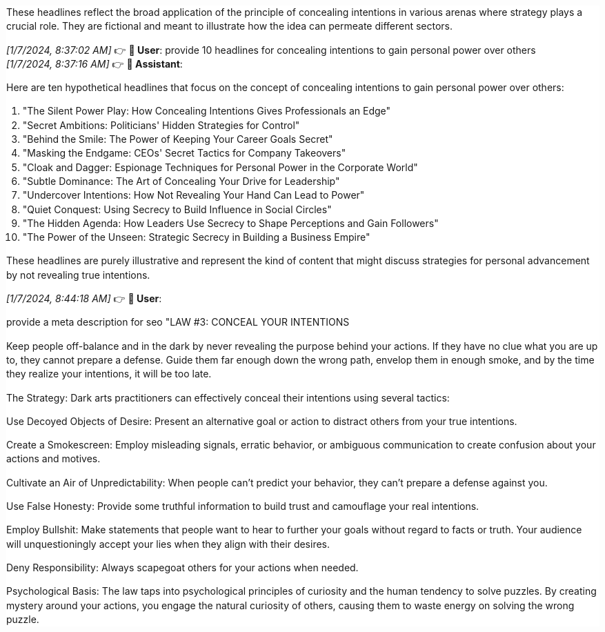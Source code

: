 These headlines reflect the broad application of the principle of concealing intentions in various arenas where strategy plays a crucial role. They are fictional and meant to illustrate how the idea can permeate different sectors.<br>

<i>[1/7/2024, 8:37:02 AM]</i> 👉 <b>👤 User</b>: provide 10 headlines for concealing intentions to gain personal power over others<br>
<i>[1/7/2024, 8:37:16 AM]</i> 👉 <b>🤖 Assistant</b>: 

Here are ten hypothetical headlines that focus on the concept of concealing intentions to gain personal power over others:

1. "The Silent Power Play: How Concealing Intentions Gives Professionals an Edge"
2. "Secret Ambitions: Politicians' Hidden Strategies for Control"
3. "Behind the Smile: The Power of Keeping Your Career Goals Secret"
4. "Masking the Endgame: CEOs' Secret Tactics for Company Takeovers"
5. "Cloak and Dagger: Espionage Techniques for Personal Power in the Corporate World"
6. "Subtle Dominance: The Art of Concealing Your Drive for Leadership"
7. "Undercover Intentions: How Not Revealing Your Hand Can Lead to Power"
8. "Quiet Conquest: Using Secrecy to Build Influence in Social Circles"
9. "The Hidden Agenda: How Leaders Use Secrecy to Shape Perceptions and Gain Followers"
10. "The Power of the Unseen: Strategic Secrecy in Building a Business Empire"

These headlines are purely illustrative and represent the kind of content that might discuss strategies for personal advancement by not revealing true intentions.<br>

<i>[1/7/2024, 8:44:18 AM]</i> 👉 <b>👤 User</b>: 

provide a meta description for seo "LAW #3: CONCEAL YOUR INTENTIONS 

Keep people off-balance and in the dark by never revealing the purpose behind your actions. If they have no clue what you are up to, they cannot prepare a defense. Guide them far enough down the wrong path, envelop them in enough smoke, and by the time they realize your intentions, it will be too late.

The Strategy: Dark arts practitioners can effectively conceal their intentions using several tactics:

Use Decoyed Objects of Desire: Present an alternative goal or action to distract others from your true intentions.

Create a Smokescreen: Employ misleading signals, erratic behavior, or ambiguous communication to create confusion about your actions and motives.

Cultivate an Air of Unpredictability: When people can’t predict your behavior, they can’t prepare a defense against you.

Use False Honesty: Provide some truthful information to build trust and camouflage your real intentions.

Employ Bullshit: Make statements that people want to hear to further your goals without regard to facts or truth. Your audience will unquestioningly accept your lies when they align with their desires.

Deny Responsibility: Always scapegoat others for your actions when needed.

Psychological Basis: The law taps into psychological principles of curiosity and the human tendency to solve puzzles. By creating mystery around your actions, you engage the natural curiosity of others, causing them to waste energy on solving the wrong puzzle.
